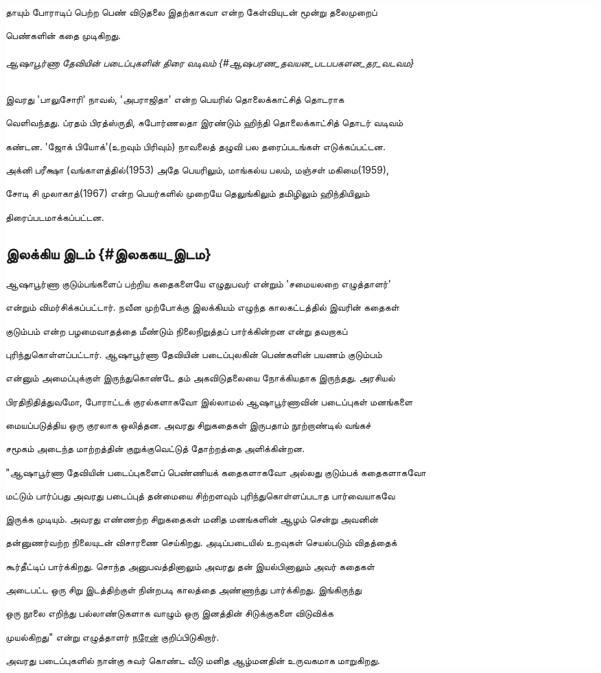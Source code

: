 தாயும் போராடிப் பெற்ற பெண் விடுதலை இதற்காகவா என்ற கேள்வியுடன் மூன்று தலைமுறைப்

பெண்களின் கதை முடிகிறது.



###### ஆஷாபூர்ணா தேவியின் படைப்புகளின் திரை வடிவம் {#ஆஷபரண_தவயன_படபபகளன_தர_வடவம}



இவரது 'பாலுசோரி' நாவல், 'அபராஜிதா' என்ற பெயரில் தொலைக்காட்சித் தொடராக

வெளிவந்தது. ப்ரதம் பிரத்ஸ்ருதி, சுபோர்ணலதா இரண்டும் ஹிந்தி தொலைக்காட்சித் தொடர் வடிவம்

கண்டன. \'ஜோக் பியோக்\'(உறவும் பிரிவும்) நாவலைத் தழுவி பல தரைப்படங்கள் எடுக்கப்பட்டன.

அக்னி பரீக்ஷா (வங்காளத்தில்(1953) அதே பெயரிலும், மாங்கல்ய பலம், மஞ்சள் மகிமை(1959),

சோடி சி முலாகாத்(1967) என்ற பெயர்களில் முறையே தெலுங்கிலும் தமிழிலும் ஹிந்தியிலும்

திரைப்படமாக்கப்பட்டன.



## இலக்கிய இடம் {#இலககய_இடம}



ஆஷாபூர்ணா குடும்பங்களைப் பற்றிய கதைகளையே எழுதுபவர் என்றும் 'சமையலறை எழுத்தாளர்'

என்றும் விமர்சிக்கப்பட்டார். நவீன முற்போக்கு இலக்கியம் எழுந்த காலகட்டத்தில் இவரின் கதைகள்

குடும்பம் என்ற பழமைவாதத்தை மீண்டும் நிலைநிறுத்தப் பார்க்கின்றன என்று தவறாகப்

புரிந்துகொள்ளப்பட்டார். ஆஷாபூர்ணா தேவியின் படைப்புலகின் பெண்களின் பயணம் குடும்பம்

என்னும் அமைப்புக்குள் இருந்துகொண்டே தம் அகவிடுதலையை நோக்கியதாக இருந்தது. அரசியல்

பிரதிநிதித்துவமோ, போராட்டக் குரல்களாகவோ இல்லாமல் ஆஷாபூர்ணாவின் படைப்புகள் மனங்களை

மையப்படுத்திய ஒரு குரலாக ஒலித்தன. அவரது சிறுகதைகள் இருபதாம் நூற்றாண்டில் வங்கச்

சமூகம் அடைந்த மாற்றத்தின் குறுக்குவெட்டுத் தோற்றத்தை அளிக்கின்றன.



\"ஆஷாபூர்ணா தேவியின் படைப்புகளைப் பெண்ணியக் கதைகளாகவோ அல்லது குடும்பக் கதைகளாகவோ

மட்டும் பார்ப்பது அவரது படைப்புத் தன்மையை சிற்றளவும் புரிந்துகொள்ளப்படாத பார்வையாகவே

இருக்க முடியும். அவரது எண்ணற்ற சிறுகதைகள் மனித மனங்களின் ஆழம் சென்று அவனின்

தன்னுணர்வற்ற நிலையுடன் விசாரணை செய்கிறது. அடிப்படையில் உறவுகள் செயல்படும் விதத்தைக்

கூர்தீட்டிப் பார்க்கிறது. சொந்த அனுபவத்தினாலும் அவரது தன் இயல்பினாலும் அவர் கதைகள்

அடைபட்ட ஒரு சிறு இடத்திற்குள் நின்றபடி காலத்தை அண்ணாந்து பார்க்கிறது. இங்கிருந்து

ஒரு நூலை எறிந்து பல்லாண்டுகளாக வாழும் ஒரு இனத்தின் சிடுக்குகளை விடுவிக்க

முயல்கிறது\" என்று எழுத்தாளர் [நரேன்](நரேன் "wikilink") குறிப்பிடுகிறார்.



அவரது படைப்புகளில் நான்கு சுவர் கொண்ட வீடு மனித ஆழ்மனதின் உருவகமாக மாறுகிறது.

